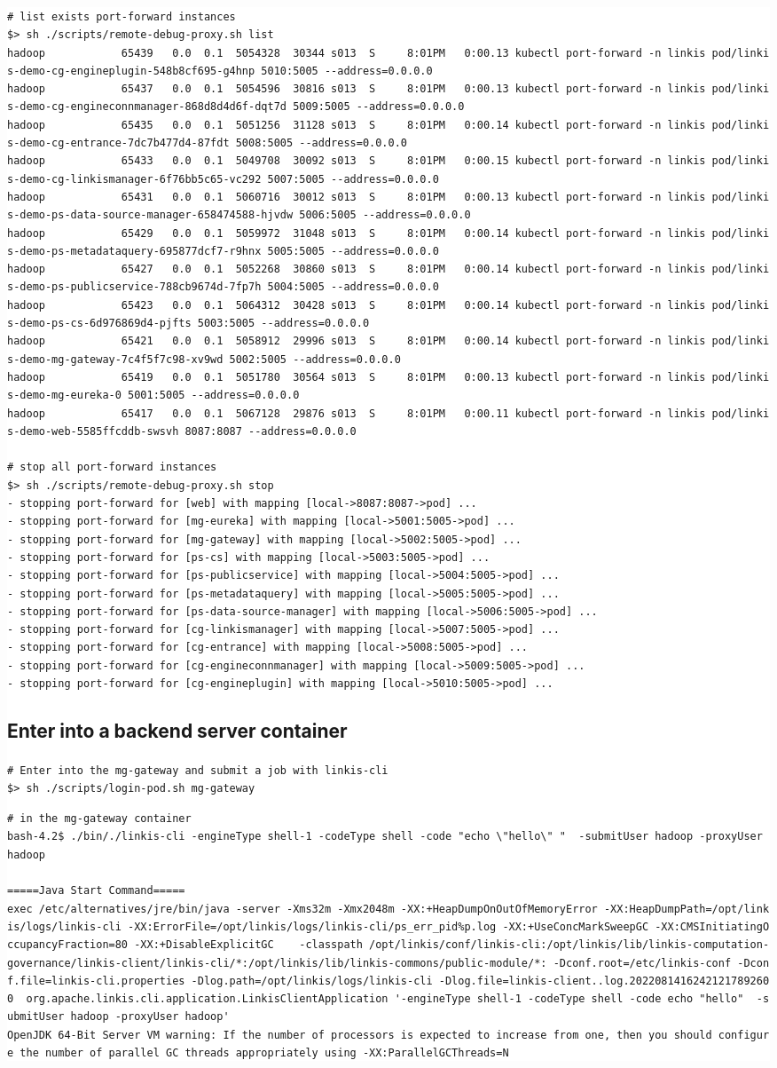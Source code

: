 ```shell
# list exists port-forward instances
$> sh ./scripts/remote-debug-proxy.sh list
hadoop            65439   0.0  0.1  5054328  30344 s013  S     8:01PM   0:00.13 kubectl port-forward -n linkis pod/linkis-demo-cg-engineplugin-548b8cf695-g4hnp 5010:5005 --address=0.0.0.0
hadoop            65437   0.0  0.1  5054596  30816 s013  S     8:01PM   0:00.13 kubectl port-forward -n linkis pod/linkis-demo-cg-engineconnmanager-868d8d4d6f-dqt7d 5009:5005 --address=0.0.0.0
hadoop            65435   0.0  0.1  5051256  31128 s013  S     8:01PM   0:00.14 kubectl port-forward -n linkis pod/linkis-demo-cg-entrance-7dc7b477d4-87fdt 5008:5005 --address=0.0.0.0
hadoop            65433   0.0  0.1  5049708  30092 s013  S     8:01PM   0:00.15 kubectl port-forward -n linkis pod/linkis-demo-cg-linkismanager-6f76bb5c65-vc292 5007:5005 --address=0.0.0.0
hadoop            65431   0.0  0.1  5060716  30012 s013  S     8:01PM   0:00.13 kubectl port-forward -n linkis pod/linkis-demo-ps-data-source-manager-658474588-hjvdw 5006:5005 --address=0.0.0.0
hadoop            65429   0.0  0.1  5059972  31048 s013  S     8:01PM   0:00.14 kubectl port-forward -n linkis pod/linkis-demo-ps-metadataquery-695877dcf7-r9hnx 5005:5005 --address=0.0.0.0
hadoop            65427   0.0  0.1  5052268  30860 s013  S     8:01PM   0:00.14 kubectl port-forward -n linkis pod/linkis-demo-ps-publicservice-788cb9674d-7fp7h 5004:5005 --address=0.0.0.0
hadoop            65423   0.0  0.1  5064312  30428 s013  S     8:01PM   0:00.14 kubectl port-forward -n linkis pod/linkis-demo-ps-cs-6d976869d4-pjfts 5003:5005 --address=0.0.0.0
hadoop            65421   0.0  0.1  5058912  29996 s013  S     8:01PM   0:00.14 kubectl port-forward -n linkis pod/linkis-demo-mg-gateway-7c4f5f7c98-xv9wd 5002:5005 --address=0.0.0.0
hadoop            65419   0.0  0.1  5051780  30564 s013  S     8:01PM   0:00.13 kubectl port-forward -n linkis pod/linkis-demo-mg-eureka-0 5001:5005 --address=0.0.0.0
hadoop            65417   0.0  0.1  5067128  29876 s013  S     8:01PM   0:00.11 kubectl port-forward -n linkis pod/linkis-demo-web-5585ffcddb-swsvh 8087:8087 --address=0.0.0.0

# stop all port-forward instances
$> sh ./scripts/remote-debug-proxy.sh stop
- stopping port-forward for [web] with mapping [local->8087:8087->pod] ...
- stopping port-forward for [mg-eureka] with mapping [local->5001:5005->pod] ...
- stopping port-forward for [mg-gateway] with mapping [local->5002:5005->pod] ...
- stopping port-forward for [ps-cs] with mapping [local->5003:5005->pod] ...
- stopping port-forward for [ps-publicservice] with mapping [local->5004:5005->pod] ...
- stopping port-forward for [ps-metadataquery] with mapping [local->5005:5005->pod] ...
- stopping port-forward for [ps-data-source-manager] with mapping [local->5006:5005->pod] ...
- stopping port-forward for [cg-linkismanager] with mapping [local->5007:5005->pod] ...
- stopping port-forward for [cg-entrance] with mapping [local->5008:5005->pod] ...
- stopping port-forward for [cg-engineconnmanager] with mapping [local->5009:5005->pod] ...
- stopping port-forward for [cg-engineplugin] with mapping [local->5010:5005->pod] ...

```

## Enter into a backend server container

```shell
# Enter into the mg-gateway and submit a job with linkis-cli
$> sh ./scripts/login-pod.sh mg-gateway
```

```shell
# in the mg-gateway container
bash-4.2$ ./bin/./linkis-cli -engineType shell-1 -codeType shell -code "echo \"hello\" "  -submitUser hadoop -proxyUser hadoop

=====Java Start Command=====
exec /etc/alternatives/jre/bin/java -server -Xms32m -Xmx2048m -XX:+HeapDumpOnOutOfMemoryError -XX:HeapDumpPath=/opt/linkis/logs/linkis-cli -XX:ErrorFile=/opt/linkis/logs/linkis-cli/ps_err_pid%p.log -XX:+UseConcMarkSweepGC -XX:CMSInitiatingOccupancyFraction=80 -XX:+DisableExplicitGC    -classpath /opt/linkis/conf/linkis-cli:/opt/linkis/lib/linkis-computation-governance/linkis-client/linkis-cli/*:/opt/linkis/lib/linkis-commons/public-module/*: -Dconf.root=/etc/linkis-conf -Dconf.file=linkis-cli.properties -Dlog.path=/opt/linkis/logs/linkis-cli -Dlog.file=linkis-client..log.20220814162421217892600  org.apache.linkis.cli.application.LinkisClientApplication '-engineType shell-1 -codeType shell -code echo "hello"  -submitUser hadoop -proxyUser hadoop'
OpenJDK 64-Bit Server VM warning: If the number of processors is expected to increase from one, then you should configure the number of parallel GC threads appropriately using -XX:ParallelGCThreads=N
```